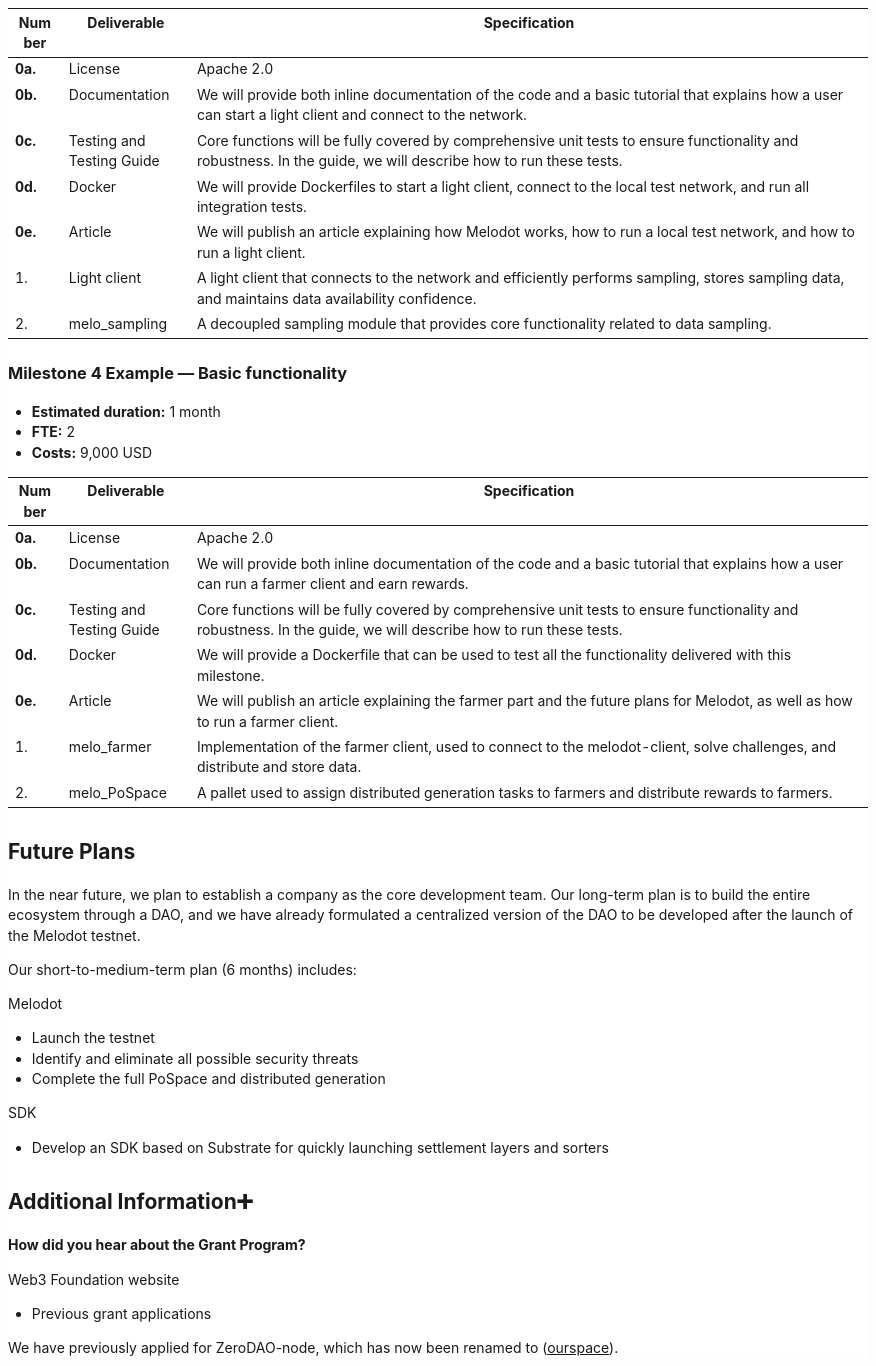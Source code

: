 | Number  | Deliverable               | Specification                                                |
| ------- | ------------------------- | ------------------------------------------------------------ |
| **0a.** | License                   | Apache 2.0                                                   |
| **0b.** | Documentation             | We will provide both inline documentation of the code and a basic tutorial that explains how a user can start a light client and connect to the network. |
| **0c.** | Testing and Testing Guide | Core functions will be fully covered by comprehensive unit tests to ensure functionality and robustness. In the guide, we will describe how to run these tests. |
| **0d.** | Docker                    | We will provide Dockerfiles to start a light client, connect to the local test network, and run all integration tests. |
| **0e.** | Article                   | We will publish an article explaining how Melodot works, how to run a local test network, and how to run a light client. |
| 1.      | Light client              | A light client that connects to the network and efficiently performs sampling, stores sampling data, and maintains data availability confidence. |
| 2.      | melo_sampling             | A decoupled sampling module that provides core functionality related to data sampling. |

### Milestone 4 Example — Basic functionality

- **Estimated duration:** 1 month
- **FTE:** 2
- **Costs:** 9,000 USD

| Number  | Deliverable               | Specification                                                |
| ------- | ------------------------- | ------------------------------------------------------------ |
| **0a.** | License                   | Apache 2.0                                                   |
| **0b.** | Documentation             | We will provide both inline documentation of the code and a basic tutorial that explains how a user can run a farmer client and earn rewards. |
| **0c.** | Testing and Testing Guide | Core functions will be fully covered by comprehensive unit tests to ensure functionality and robustness. In the guide, we will describe how to run these tests. |
| **0d.** | Docker                    | We will provide a Dockerfile that can be used to test all the functionality delivered with this milestone. |
| **0e.** | Article                   | We will publish an article explaining the farmer part and the future plans for Melodot, as well as how to run a farmer client. |
| 1.      | melo_farmer               | Implementation of the farmer client, used to connect to the melodot-client, solve challenges, and distribute and store data. |
| 2.      | melo_PoSpace              | A pallet used to assign distributed generation tasks to farmers and distribute rewards to farmers. |

## **Future Plans**

In the near future, we plan to establish a company as the core development team. Our long-term plan is to build the entire ecosystem through a DAO, and we have already formulated a centralized version of the DAO to be developed after the launch of the Melodot testnet.

Our short-to-medium-term plan (6 months) includes:

Melodot

- Launch the testnet
- Identify and eliminate all possible security threats
- Complete the full PoSpace and distributed generation

SDK

- Develop an SDK based on Substrate for quickly launching settlement layers and sorters

## Additional Information➕

**How did you hear about the Grant Program?**

Web3 Foundation website

- Previous grant applications

We have previously applied for ZeroDAO-node, which has now been renamed to ([ourspace](https://github.com/ZeroDAO/ourspace)).
